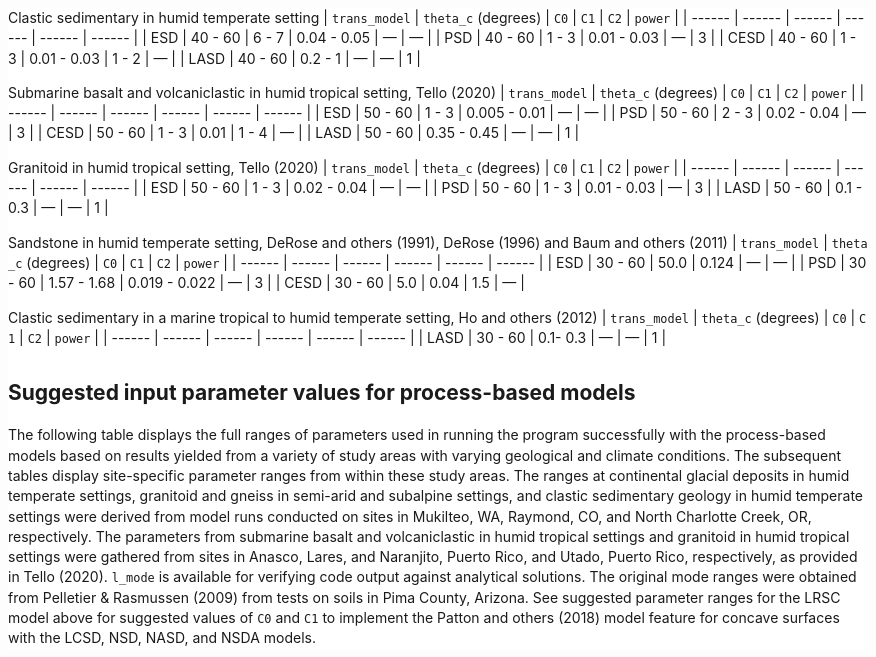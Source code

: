 Clastic sedimentary in humid temperate setting
| `trans_model` | `theta_c` (degrees) | `C0` | `C1` | `C2` | `power` |
| ------ | ------ | ------ | ------ | ------ | ------ |
| ESD | 40 - 60 | 6 - 7 | 0.04 - 0.05 | — | — | 
| PSD | 40 - 60 | 1 - 3 | 0.01 - 0.03 | — | 3 |
| CESD | 40 - 60 | 1 - 3 | 0.01 - 0.03 | 1 - 2 | — |
| LASD | 40 - 60 | 0.2 - 1 | — | — | 1 |

Submarine basalt and volcaniclastic in humid tropical setting, Tello (2020)
| `trans_model` | `theta_c` (degrees) | `C0` | `C1` | `C2` | `power` |
| ------ | ------ | ------ | ------ | ------ | ------ |
| ESD | 50 - 60 | 1 - 3 | 0.005 - 0.01 | — | — | 
| PSD | 50 - 60 | 2 - 3 | 0.02 - 0.04 | — | 3 |
| CESD | 50 - 60 | 1 - 3 | 0.01 | 1 - 4 | — |
| LASD | 50 - 60 | 0.35 - 0.45 | — | — | 1 |

Granitoid in humid tropical setting, Tello (2020) 
| `trans_model` | `theta_c` (degrees) | `C0` | `C1` | `C2` | `power` |
| ------ | ------ | ------ | ------ | ------ | ------ |
| ESD | 50 - 60 | 1 - 3 | 0.02 - 0.04 | — | — | 
| PSD | 50 - 60 | 1 - 3 | 0.01 - 0.03 | — | 3 |
| LASD | 50 - 60 | 0.1 - 0.3 | — | — | 1 |

Sandstone in humid temperate setting, DeRose and others (1991), DeRose (1996) and Baum and others (2011)
| `trans_model` | `theta_c` (degrees) | `C0` | `C1` | `C2` | `power` |
| ------ | ------ | ------ | ------ | ------ | ------ |
| ESD | 30 - 60 | 50.0 | 0.124 | — | — | 
| PSD | 30 - 60 | 1.57 - 1.68 | 0.019 - 0.022 | — | 3 |
| CESD | 30 - 60 | 5.0 | 0.04 | 1.5 | — |

Clastic sedimentary in a marine tropical to humid temperate setting, Ho and others (2012)
| `trans_model` | `theta_c` (degrees) | `C0` | `C1` | `C2` | `power` |
| ------ | ------ | ------ | ------ | ------ | ------ |
| LASD | 30 - 60 | 0.1- 0.3 | — | — | 1 |
 
  
Suggested input parameter values for process-based models
-----------------------------------------------
The following table displays the full ranges of parameters used in running the program successfully with the process-based models based on results yielded from a variety of study areas with varying geological and climate conditions.  The subsequent tables display site-specific parameter ranges from within these study areas.  The ranges at continental glacial deposits in humid temperate settings, granitoid and gneiss in semi-arid and subalpine settings, and clastic sedimentary geology in humid temperate settings were derived from model runs conducted on sites in Mukilteo, WA, Raymond, CO, and North Charlotte Creek, OR, respectively.  The parameters from submarine basalt and volcaniclastic in humid tropical settings and granitoid in humid tropical settings were gathered from sites in Anasco, Lares, and Naranjito, Puerto Rico, and Utado, Puerto Rico, respectively, as provided in Tello (2020). `l_mode` is available for verifying code output against analytical solutions. The original mode ranges were obtained from Pelletier & Rasmussen (2009) from tests on soils in Pima County, Arizona.  See suggested parameter ranges for the LRSC model above for suggested values of `C0` and `C1` to implement the Patton and others (2018) model feature for concave surfaces with the LCSD, NSD, NASD, and NSDA models.

